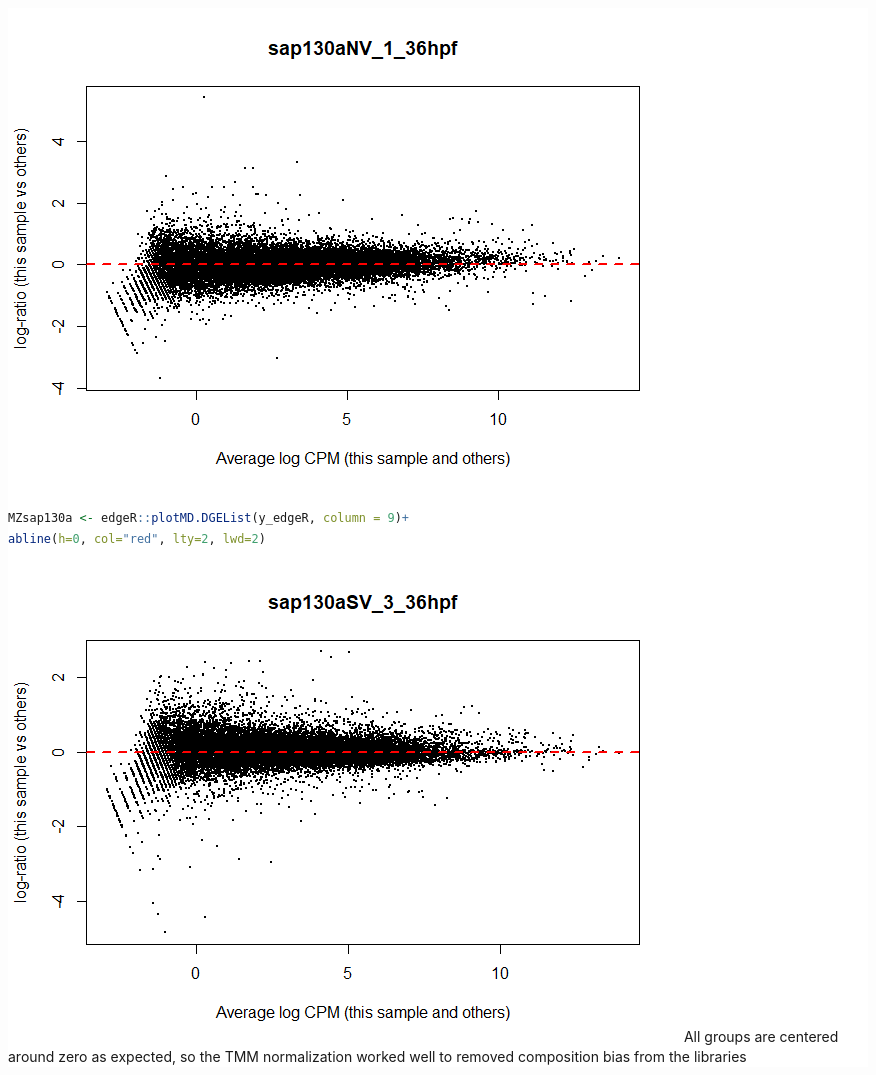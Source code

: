 ![](MZsap130a_vs_AB_36hpf_wholeEmbryo_files/figure-gfm/Normalization%20check%20NV-1.png)

``` r
MZsap130a <- edgeR::plotMD.DGEList(y_edgeR, column = 9)+
abline(h=0, col="red", lty=2, lwd=2)
```

![](MZsap130a_vs_AB_36hpf_wholeEmbryo_files/figure-gfm/Normalization%20check%20SV-1.png)
All groups are centered around zero as expected, so the TMM
normalization worked well to removed composition bias from the libraries
